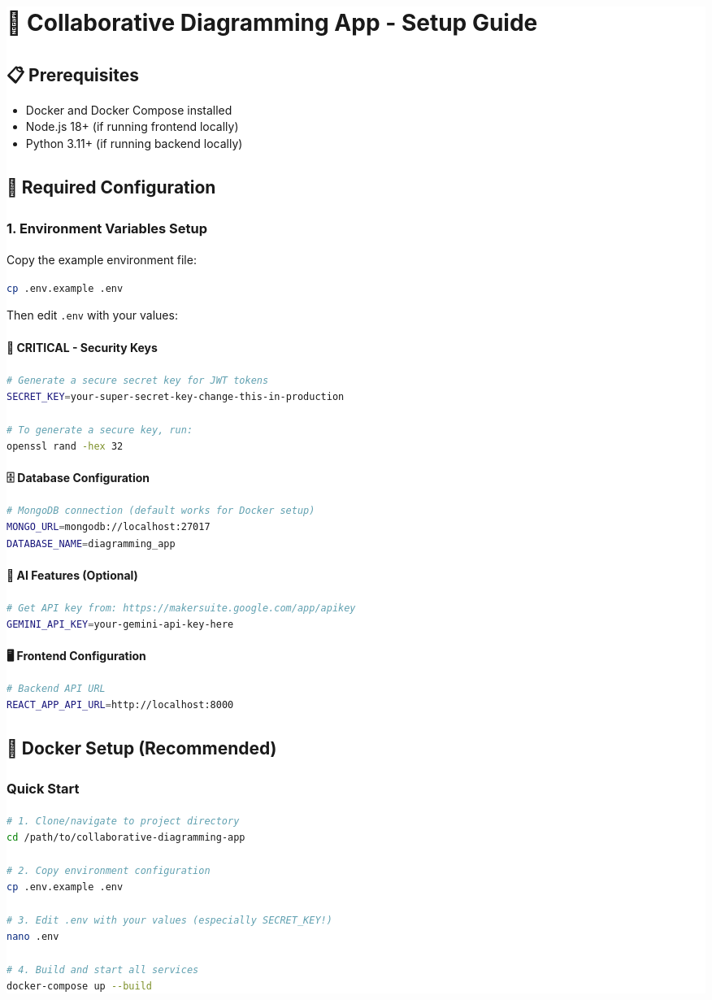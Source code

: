# 🚀 Collaborative Diagramming App - Setup Guide

## 📋 **Prerequisites**
- Docker and Docker Compose installed
- Node.js 18+ (if running frontend locally)
- Python 3.11+ (if running backend locally)

## 🔧 **Required Configuration**

### **1. Environment Variables Setup**

Copy the example environment file:
```bash
cp .env.example .env
```

Then edit `.env` with your values:

#### **🔑 CRITICAL - Security Keys**
```bash
# Generate a secure secret key for JWT tokens
SECRET_KEY=your-super-secret-key-change-this-in-production

# To generate a secure key, run:
openssl rand -hex 32
```

#### **🗄️ Database Configuration**
```bash
# MongoDB connection (default works for Docker setup)
MONGO_URL=mongodb://localhost:27017
DATABASE_NAME=diagramming_app
```

#### **🤖 AI Features (Optional)**
```bash
# Get API key from: https://makersuite.google.com/app/apikey
GEMINI_API_KEY=your-gemini-api-key-here
```

#### **🖥️ Frontend Configuration**
```bash
# Backend API URL
REACT_APP_API_URL=http://localhost:8000
```

## 🐳 **Docker Setup (Recommended)**

### **Quick Start**
```bash
# 1. Clone/navigate to project directory
cd /path/to/collaborative-diagramming-app

# 2. Copy environment configuration
cp .env.example .env

# 3. Edit .env with your values (especially SECRET_KEY!)
nano .env

# 4. Build and start all services
docker-compose up --build
```
